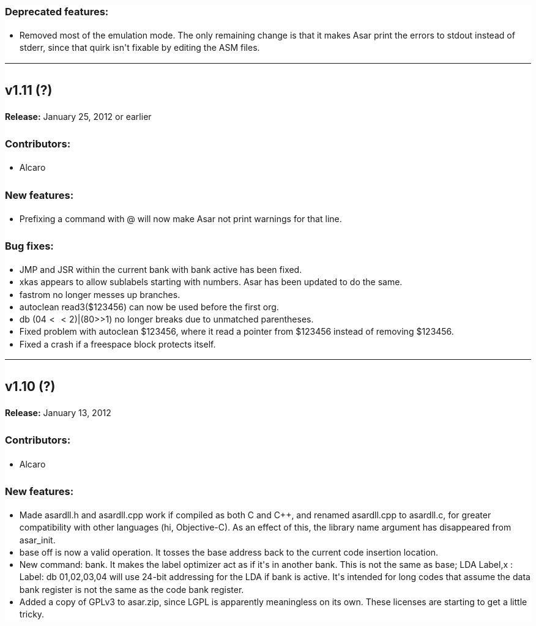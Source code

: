 ### Deprecated features:

-   Removed most of the emulation mode. The only remaining change is that it makes Asar print the errors to stdout instead of stderr, since that quirk isn't fixable by editing the ASM files.

- - -

## v1.11 (?)

**Release:** January 25, 2012 or earlier

### Contributors:

-   Alcaro

### New features:

-   Prefixing a command with @ will now make Asar not print warnings for that line.

### Bug fixes:

-   JMP and JSR within the current bank with bank active has been fixed.
-   xkas appears to allow sublabels starting with numbers. Asar has been updated to do the same.
-   fastrom no longer messes up branches.
-   autoclean read3($123456) can now be used before the first org.
-   db ($04<<2)|($80>>1) no longer breaks due to unmatched parentheses.
-   Fixed problem with autoclean $123456, where it read a pointer from $123456 instead of removing $123456.
-   Fixed a crash if a freespace block protects itself.

- - -

## v1.10 (?)

**Release:** January 13, 2012

### Contributors:

-   Alcaro

### New features:

-   Made asardll.h and asardll.cpp work if compiled as both C and C++, and renamed asardll.cpp to asardll.c, for greater compatibility with other languages (hi, Objective-C). As an effect of this, the library name argument has disappeared from asar\_init.
-   base off is now a valid operation. It tosses the base address back to the current code insertion location.
-   New command: bank. It makes the label optimizer act as if it's in another bank. This is not the same as base; LDA Label,x : Label: db $01,$02,$03,$04 will use 24-bit addressing for the LDA if bank is active. It's intended for long codes that assume the data bank register is not the same as the code bank register.
-   Added a copy of GPLv3 to asar.zip, since LGPL is apparently meaningless on its own. These licenses are starting to get a little tricky.
